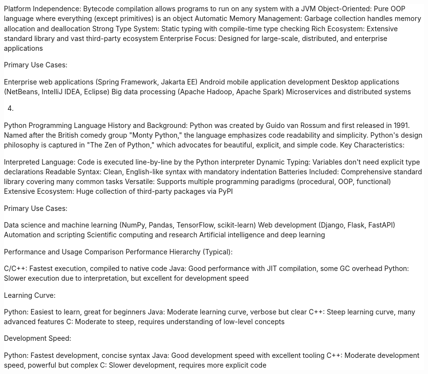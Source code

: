 Platform Independence: Bytecode compilation allows programs to run on any system with a JVM
Object-Oriented: Pure OOP language where everything (except primitives) is an object
Automatic Memory Management: Garbage collection handles memory allocation and deallocation
Strong Type System: Static typing with compile-time type checking
Rich Ecosystem: Extensive standard library and vast third-party ecosystem
Enterprise Focus: Designed for large-scale, distributed, and enterprise applications

Primary Use Cases:

Enterprise web applications (Spring Framework, Jakarta EE)
Android mobile application development
Desktop applications (NetBeans, IntelliJ IDEA, Eclipse)
Big data processing (Apache Hadoop, Apache Spark)
Microservices and distributed systems

4.
Python Programming Language
History and Background:
Python was created by Guido van Rossum and first released in 1991. Named after the British comedy group "Monty Python," the language emphasizes code readability and simplicity. Python's design philosophy is captured in "The Zen of Python," which advocates for beautiful, explicit, and simple code.
Key Characteristics:

Interpreted Language: Code is executed line-by-line by the Python interpreter
Dynamic Typing: Variables don't need explicit type declarations
Readable Syntax: Clean, English-like syntax with mandatory indentation
Batteries Included: Comprehensive standard library covering many common tasks
Versatile: Supports multiple programming paradigms (procedural, OOP, functional)
Extensive Ecosystem: Huge collection of third-party packages via PyPI

Primary Use Cases:

Data science and machine learning (NumPy, Pandas, TensorFlow, scikit-learn)
Web development (Django, Flask, FastAPI)
Automation and scripting
Scientific computing and research
Artificial intelligence and deep learning

Performance and Usage Comparison
Performance Hierarchy (Typical):

C/C++: Fastest execution, compiled to native code
Java: Good performance with JIT compilation, some GC overhead
Python: Slower execution due to interpretation, but excellent for development speed

Learning Curve:

Python: Easiest to learn, great for beginners
Java: Moderate learning curve, verbose but clear
C++: Steep learning curve, many advanced features
C: Moderate to steep, requires understanding of low-level concepts

Development Speed:

Python: Fastest development, concise syntax
Java: Good development speed with excellent tooling
C++: Moderate development speed, powerful but complex
C: Slower development, requires more explicit code
